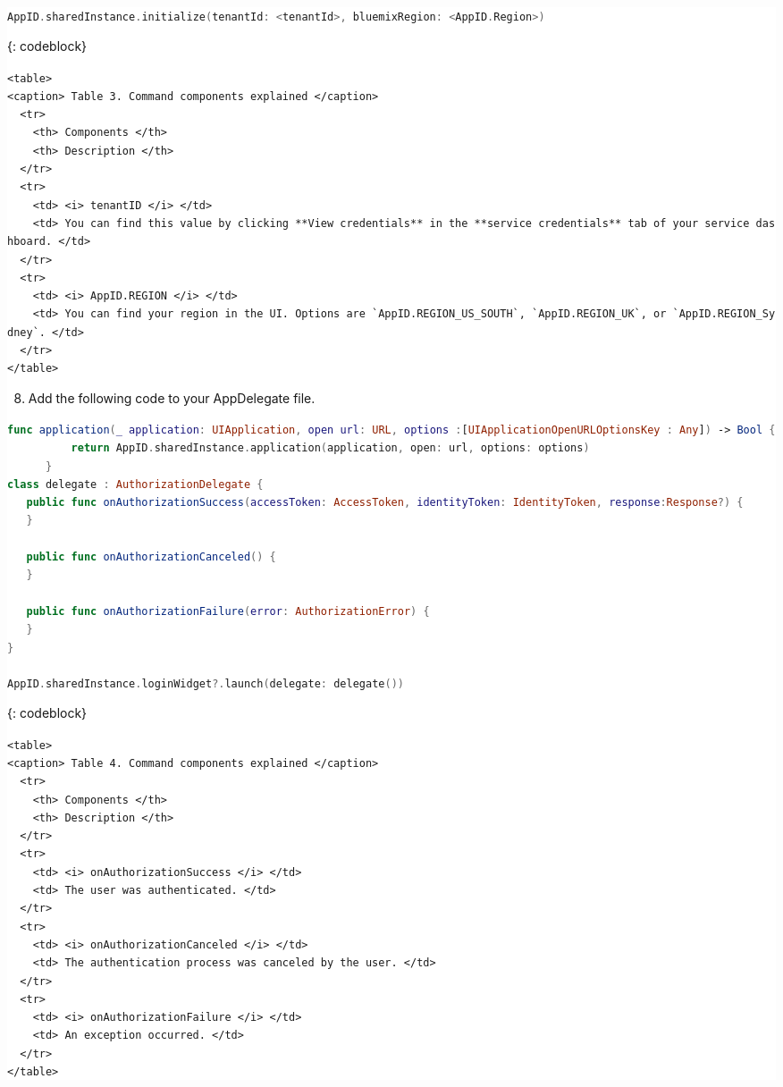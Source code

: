   ```swift
  AppID.sharedInstance.initialize(tenantId: <tenantId>, bluemixRegion: <AppID.Region>)
  ```
  {: codeblock}

    <table>
    <caption> Table 3. Command components explained </caption>
      <tr>
        <th> Components </th>
        <th> Description </th>
      </tr>
      <tr>
        <td> <i> tenantID </i> </td>
        <td> You can find this value by clicking **View credentials** in the **service credentials** tab of your service dashboard. </td>
      </tr>
      <tr>
        <td> <i> AppID.REGION </i> </td>
        <td> You can find your region in the UI. Options are `AppID.REGION_US_SOUTH`, `AppID.REGION_UK`, or `AppID.REGION_Sydney`. </td>
      </tr>
    </table>

8. Add the following code to your AppDelegate file.

  ```swift
  func application(_ application: UIApplication, open url: URL, options :[UIApplicationOpenURLOptionsKey : Any]) -> Bool {
         	return AppID.sharedInstance.application(application, open: url, options: options)
     	}
  class delegate : AuthorizationDelegate {
     public func onAuthorizationSuccess(accessToken: AccessToken, identityToken: IdentityToken, response:Response?) {
     }

     public func onAuthorizationCanceled() {
     }

     public func onAuthorizationFailure(error: AuthorizationError) {
     }
  }

  AppID.sharedInstance.loginWidget?.launch(delegate: delegate())
  ```
  {: codeblock}

    <table>
    <caption> Table 4. Command components explained </caption>
      <tr>
        <th> Components </th>
        <th> Description </th>
      </tr>
      <tr>
        <td> <i> onAuthorizationSuccess </i> </td>
        <td> The user was authenticated. </td>
      </tr>
      <tr>
        <td> <i> onAuthorizationCanceled </i> </td>
        <td> The authentication process was canceled by the user. </td>
      </tr>
      <tr>
        <td> <i> onAuthorizationFailure </i> </td>
        <td> An exception occurred. </td>
      </tr>
    </table>
